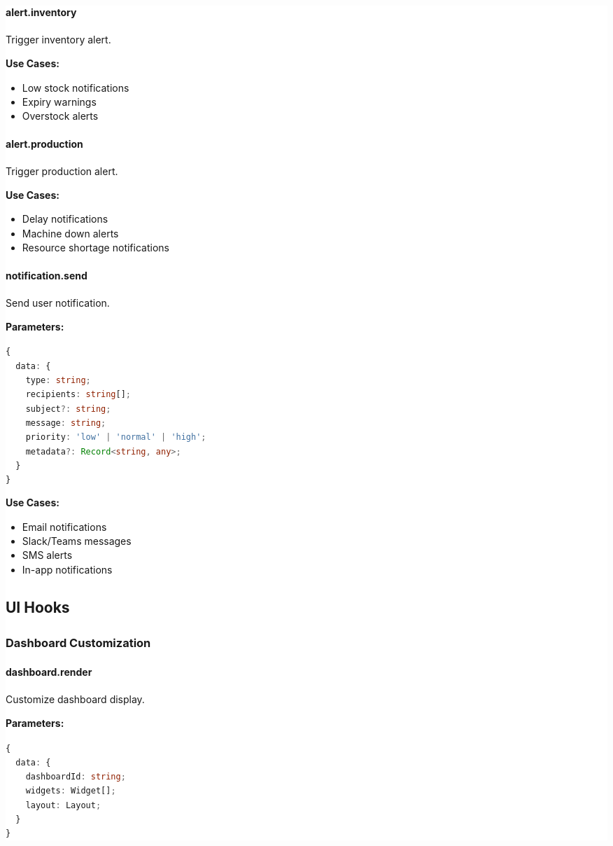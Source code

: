#### alert.inventory
Trigger inventory alert.

**Use Cases:**
- Low stock notifications
- Expiry warnings
- Overstock alerts

#### alert.production
Trigger production alert.

**Use Cases:**
- Delay notifications
- Machine down alerts
- Resource shortage notifications

#### notification.send
Send user notification.

**Parameters:**
```typescript
{
  data: {
    type: string;
    recipients: string[];
    subject?: string;
    message: string;
    priority: 'low' | 'normal' | 'high';
    metadata?: Record<string, any>;
  }
}
```

**Use Cases:**
- Email notifications
- Slack/Teams messages
- SMS alerts
- In-app notifications

## UI Hooks

### Dashboard Customization

#### dashboard.render
Customize dashboard display.

**Parameters:**
```typescript
{
  data: {
    dashboardId: string;
    widgets: Widget[];
    layout: Layout;
  }
}
```

